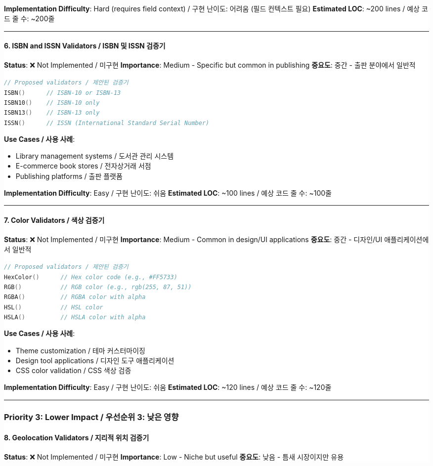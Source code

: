 **Implementation Difficulty**: Hard (requires field context) / 구현 난이도: 어려움 (필드 컨텍스트 필요)
**Estimated LOC**: ~200 lines / 예상 코드 줄 수: ~200줄

---

#### 6. ISBN and ISSN Validators / ISBN 및 ISSN 검증기
**Status**: ❌ Not Implemented / 미구현
**Importance**: Medium - Specific but common in publishing
**중요도**: 중간 - 출판 분야에서 일반적

```go
// Proposed validators / 제안된 검증기
ISBN()      // ISBN-10 or ISBN-13
ISBN10()    // ISBN-10 only
ISBN13()    // ISBN-13 only
ISSN()      // ISSN (International Standard Serial Number)
```

**Use Cases / 사용 사례**:
- Library management systems / 도서관 관리 시스템
- E-commerce book stores / 전자상거래 서점
- Publishing platforms / 출판 플랫폼

**Implementation Difficulty**: Easy / 구현 난이도: 쉬움
**Estimated LOC**: ~100 lines / 예상 코드 줄 수: ~100줄

---

#### 7. Color Validators / 색상 검증기
**Status**: ❌ Not Implemented / 미구현
**Importance**: Medium - Common in design/UI applications
**중요도**: 중간 - 디자인/UI 애플리케이션에서 일반적

```go
// Proposed validators / 제안된 검증기
HexColor()      // Hex color code (e.g., #FF5733)
RGB()           // RGB color (e.g., rgb(255, 87, 51))
RGBA()          // RGBA color with alpha
HSL()           // HSL color
HSLA()          // HSLA color with alpha
```

**Use Cases / 사용 사례**:
- Theme customization / 테마 커스터마이징
- Design tool applications / 디자인 도구 애플리케이션
- CSS color validation / CSS 색상 검증

**Implementation Difficulty**: Easy / 구현 난이도: 쉬움
**Estimated LOC**: ~120 lines / 예상 코드 줄 수: ~120줄

---

### Priority 3: Lower Impact / 우선순위 3: 낮은 영향

#### 8. Geolocation Validators / 지리적 위치 검증기
**Status**: ❌ Not Implemented / 미구현
**Importance**: Low - Niche but useful
**중요도**: 낮음 - 틈새 시장이지만 유용
